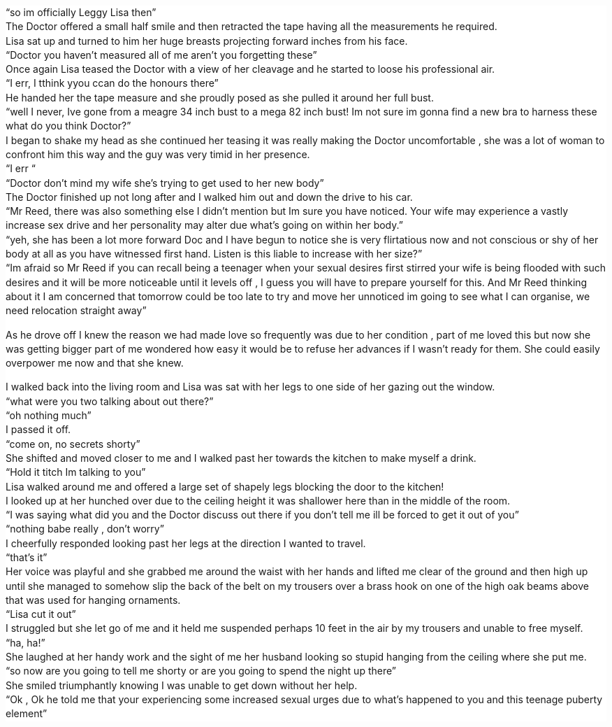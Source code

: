 “so im officially Leggy Lisa then”  
The Doctor offered a small half smile and then retracted the tape having all the measurements he required.  
Lisa sat up and turned to him her huge breasts projecting forward inches from his face.  
“Doctor you haven’t measured all of me aren’t you forgetting these”  
Once again Lisa teased the Doctor with a view of her cleavage and he started to loose his professional air.  
“I err, I tthink yyou ccan do the honours there”  
He handed her the tape measure and she proudly posed as she pulled it around her full bust.  
“well I never, Ive gone from a meagre 34 inch bust to a mega 82 inch bust! Im not sure im gonna find a new bra to harness these what do you think Doctor?”  
I began to shake my head as she continued her teasing it was really making the Doctor uncomfortable , she was a lot of woman to confront him this way and the guy was very timid in her presence.  
“I err “  
“Doctor don’t mind my wife she’s trying to get used to her new body”  
The Doctor finished up not long after and I walked him out and down the drive to his car.  
“Mr Reed, there was also something else I didn’t mention but Im sure you have noticed. Your wife may experience a vastly increase sex drive and her personality may alter due what’s going on within her body.”  
“yeh, she has been a lot more forward Doc and I have begun to notice she is very flirtatious now and not conscious or shy of her body at all as you have witnessed first hand. Listen is this liable to increase with her size?”  
“Im afraid so Mr Reed if you can recall being a teenager when your sexual desires first stirred your wife is being flooded with such desires and it will be more noticeable until it levels off , I guess you will have to prepare yourself for this. And Mr Reed thinking about it I am concerned that tomorrow could be too late to try and move her unnoticed im going to see what I can organise, we need relocation straight away”  
  
As he drove off I knew the reason we had made love so frequently was due to her condition , part of me loved this but now she was getting bigger part of me wondered how easy it would be to refuse her advances if I wasn’t ready for them. She could easily overpower me now and that she knew.  
  
I walked back into the living room and Lisa was sat with her legs to one side of her gazing out the window.  
“what were you two talking about out there?”  
“oh nothing much”  
I passed it off.  
“come on, no secrets shorty”  
She shifted and moved closer to me and I walked past her towards the kitchen to make myself a drink.  
“Hold it titch Im talking to you”  
Lisa walked around me and offered a large set of shapely legs blocking the door to the kitchen!  
I looked up at her hunched over due to the ceiling height it was shallower here than in the middle of the room.  
“I was saying what did you and the Doctor discuss out there if you don’t tell me ill be forced to get it out of you”  
“nothing babe really , don’t worry”  
I cheerfully responded looking past her legs at the direction I wanted to travel.  
“that’s it”  
Her voice was playful and she grabbed me around the waist with her hands and lifted me clear of the ground and then high up until she managed to somehow slip the back of the belt on my trousers over a brass hook on one of the high oak beams above that was used for hanging ornaments.  
“Lisa cut it out”  
I struggled but she let go of me and it held me suspended perhaps 10 feet in the air by my trousers and unable to free myself.  
“ha, ha!”  
She laughed at her handy work and the sight of me her husband looking so stupid hanging from the ceiling where she put me.  
“so now are you going to tell me shorty or are you going to spend the night up there”  
She smiled triumphantly knowing I was unable to get down without her help.  
“Ok , Ok he told me that your experiencing some increased sexual urges due to what’s happened to you and this teenage puberty element”  